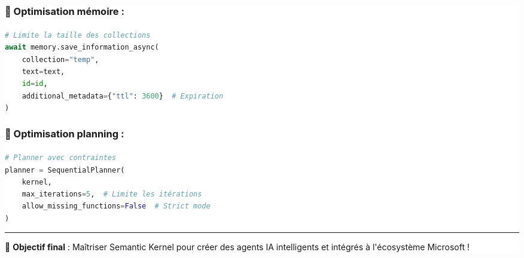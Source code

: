 ### 💾 Optimisation mémoire :
```python
# Limite la taille des collections
await memory.save_information_async(
    collection="temp",
    text=text,
    id=id,
    additional_metadata={"ttl": 3600}  # Expiration
)
```

### 🔧 Optimisation planning :
```python
# Planner avec contraintes
planner = SequentialPlanner(
    kernel,
    max_iterations=5,  # Limite les itérations
    allow_missing_functions=False  # Strict mode
)
```

---

🎯 **Objectif final** : Maîtriser Semantic Kernel pour créer des agents IA intelligents et intégrés à l'écosystème Microsoft !